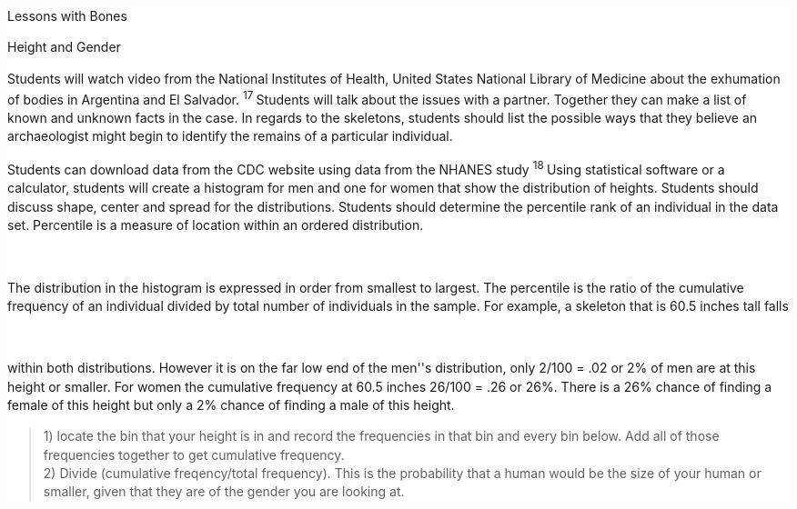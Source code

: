   Lessons with Bones
 </h3>
 <p>
  Height and Gender
 </p>
 <p>
  Students will watch video from the National Institutes of Health, United States National Library of Medicine about the exhumation of bodies in Argentina and El Salvador.
  <sup>
   17
  </sup>
  Students will talk about the issues with a partner. Together they can make a list of known and unknown facts in the case. In regards to the skeletons, students should list the possible ways that they believe an archaeologist might begin to identify the remains of a particular individual.
 </p>
<p>
  Students can download data from the CDC website using data from the NHANES study
  <sup>
   18
  </sup>
  Using statistical software or a calculator, students will create a histogram for men and one for women that show the distribution of heights. Students should discuss shape, center and spread for the distributions. Students should determine the percentile rank of an individual in the data set. Percentile is a measure of location within an ordered distribution.
 </p>
<p>
  <img alt="" src="../../../images/2012/3/12.03.06.03.jpg"/>
 </p>
<p>
  The distribution in the histogram is expressed in order from smallest to largest. The percentile is the ratio of the cumulative frequency of an individual divided by total number of individuals in the sample. For example, a skeleton that is 60.5 inches tall falls
 </p>
<p>
  <img alt="" src="../../../images/2012/3/12.03.06.04.jpg"/>
 </p>
<p>
  within both distributions. However it is on the far low end of the men''s distribution, only 2/100 = .02 or 2% of men are at this height or smaller. For women the cumulative frequency at 60.5 inches 26/100 = .26 or 26%. There is a 26% chance of finding a female of this height but only a 2% chance of finding a male of this height.
 </p>

<blockquote>
  <dl>
   <dt>
    1) locate the bin that your height is in and record the frequencies in that bin and every bin below. Add all of those frequencies together to get cumulative frequency.
    <dt>
     <dt>
      2) Divide (cumulative freqency/total frequency). This is the probability that a human would be the size of your human or smaller, given that they are of the gender you are looking at.
     </dt>
    </dt>
   </dt>
  </dl>
 </blockquote>
 <p>